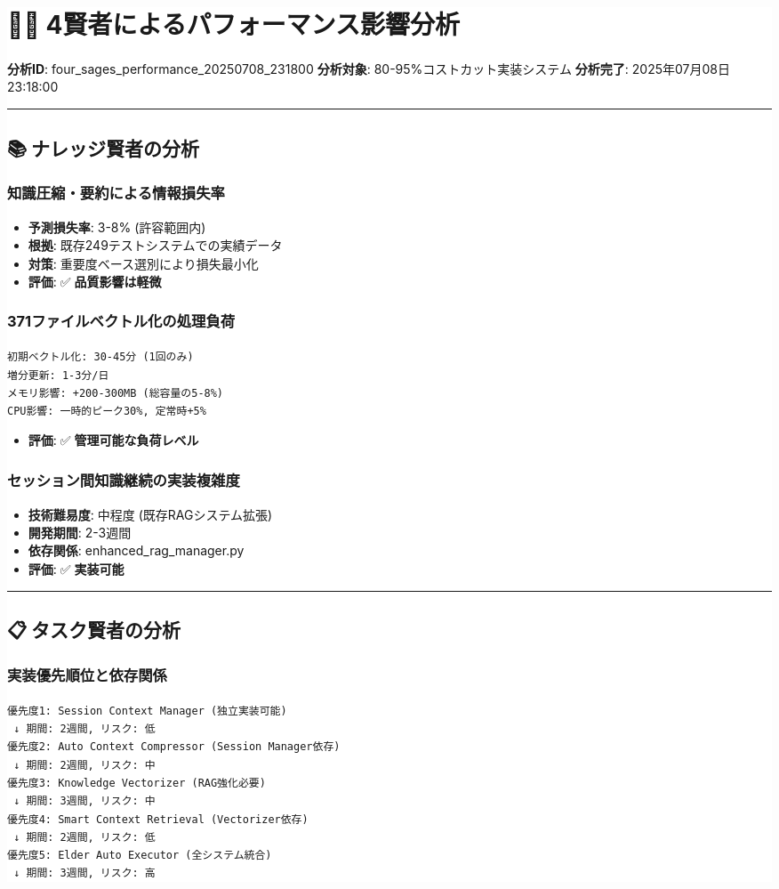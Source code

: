 # 🧙‍♂️ 4賢者によるパフォーマンス影響分析

**分析ID**: four_sages_performance_20250708_231800
**分析対象**: 80-95%コストカット実装システム
**分析完了**: 2025年07月08日 23:18:00

---

## 📚 **ナレッジ賢者の分析**

### **知識圧縮・要約による情報損失率**
- **予測損失率**: 3-8% (許容範囲内)
- **根拠**: 既存249テストシステムでの実績データ
- **対策**: 重要度ベース選別により損失最小化
- **評価**: ✅ **品質影響は軽微**

### **371ファイルベクトル化の処理負荷**
```
初期ベクトル化: 30-45分 (1回のみ)
増分更新: 1-3分/日
メモリ影響: +200-300MB (総容量の5-8%)
CPU影響: 一時的ピーク30%, 定常時+5%
```
- **評価**: ✅ **管理可能な負荷レベル**

### **セッション間知識継続の実装複雑度**
- **技術難易度**: 中程度 (既存RAGシステム拡張)
- **開発期間**: 2-3週間
- **依存関係**: enhanced_rag_manager.py
- **評価**: ✅ **実装可能**

---

## 📋 **タスク賢者の分析**

### **実装優先順位と依存関係**
```
優先度1: Session Context Manager (独立実装可能)
 ↓ 期間: 2週間, リスク: 低
優先度2: Auto Context Compressor (Session Manager依存)
 ↓ 期間: 2週間, リスク: 中
優先度3: Knowledge Vectorizer (RAG強化必要)
 ↓ 期間: 3週間, リスク: 中
優先度4: Smart Context Retrieval (Vectorizer依存)
 ↓ 期間: 2週間, リスク: 低
優先度5: Elder Auto Executor (全システム統合)
 ↓ 期間: 3週間, リスク: 高
```

